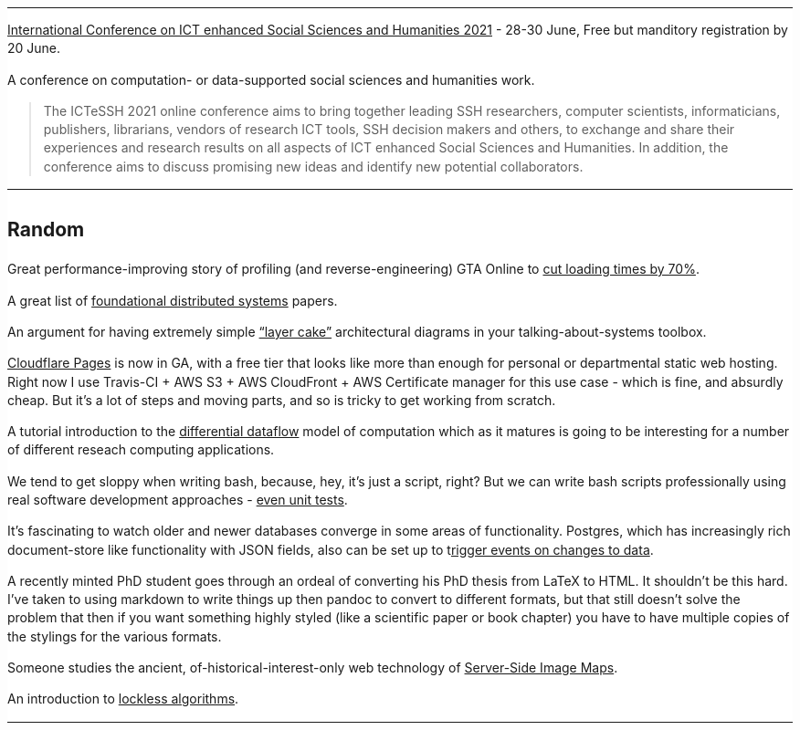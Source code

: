 <hr />

<p><a href="https://ictessh.uns.ac.rs">International Conference on ICT enhanced Social Sciences and Humanities 2021</a> - 28-30 June, Free but manditory registration by 20 June.</p>

<p>A conference on computation- or data-supported social sciences and humanities work.</p>

<blockquote>
  <p>The ICTeSSH 2021 online conference aims to bring together leading SSH researchers, computer scientists, informaticians, publishers, librarians, vendors of research ICT tools, SSH decision makers and others, to exchange and share their experiences and research results on all aspects of ICT enhanced Social Sciences and Humanities. In addition, the conference aims to discuss promising new ideas and identify new potential collaborators.</p>
</blockquote>

<hr />
<h2 id="random">Random</h2>

<p>Great performance-improving story of profiling (and reverse-engineering) GTA Online to <a href="https://nee.lv/2021/02/28/How-I-cut-GTA-Online-loading-times-by-70/">cut loading times by 70%</a>.</p>

<p>A great list of <a href="http://muratbuffalo.blogspot.com/2021/02/foundational-distributed-systems-papers.html">foundational distributed systems</a> papers.</p>

<p>An argument for having extremely simple <a href="https://postlight.com/insights/baking-your-layercake">“layer cake”</a> architectural diagrams in your talking-about-systems toolbox.</p>

<p><a href="https://pages.cloudflare.com/">Cloudflare Pages</a> is now in GA, with a free tier that looks like more than enough for personal or departmental static web hosting.  Right now I use Travis-CI + AWS S3 + AWS CloudFront + AWS Certificate manager for this use case - which is fine, and absurdly cheap.  But it’s a lot of steps and moving parts, and so is tricky to get working from scratch.</p>

<p>A tutorial introduction to the <a href="https://materialize.com/life-in-differential-dataflow/">differential dataflow</a> model of computation which as it matures is going to be interesting for a number of different reseach computing applications.</p>

<p>We tend to get sloppy when writing bash, because, hey, it’s just a script, right?  But we can write bash scripts professionally using real software development approaches - <a href="https://github.com/pgrange/bash_unit">even unit tests</a>.</p>

<p>It’s fascinating to watch older and newer databases converge in some areas of functionality.  Postgres, which has increasingly rich document-store like functionality with JSON fields, also can be set up to t<a href="https://blog.arctype.com/postgres-notify-for-real-time-dashboards/">rigger events on changes to data</a>.</p>

<p>A recently minted PhD student goes through an ordeal of converting his PhD thesis from LaTeX to HTML.  It shouldn’t be this hard.  I’ve taken to using markdown to write things up then pandoc to convert to different formats, but that still doesn’t solve the problem that then if you want something highly styled (like a scientific paper or book chapter) you have to have multiple copies of the stylings for the various formats.</p>

<p>Someone studies the ancient, of-historical-interest-only web technology of <a href="https://www.rickcarlino.com/2021/03/02/what-were-server-side-image-maps-html.html">Server-Side Image Maps</a>.</p>

<p>An introduction to <a href="https://lwn.net/Articles/844224/">lockless algorithms</a>.</p>

<hr />
